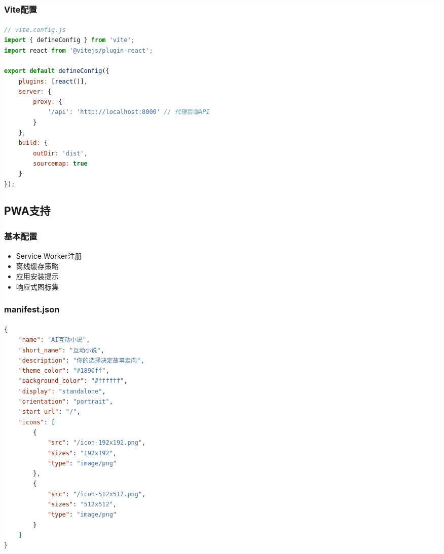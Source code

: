 ```json
```

### Vite配置
```javascript
// vite.config.js
import { defineConfig } from 'vite';
import react from '@vitejs/plugin-react';

export default defineConfig({
    plugins: [react()],
    server: {
        proxy: {
            '/api': 'http://localhost:8000' // 代理后端API
        }
    },
    build: {
        outDir: 'dist',
        sourcemap: true
    }
});
```

## PWA支持

### 基本配置
- Service Worker注册
- 离线缓存策略
- 应用安装提示
- 响应式图标集

### manifest.json
```json
{
    "name": "AI互动小说",
    "short_name": "互动小说",
    "description": "你的选择决定故事走向",
    "theme_color": "#1890ff",
    "background_color": "#ffffff",
    "display": "standalone",
    "orientation": "portrait",
    "start_url": "/",
    "icons": [
        {
            "src": "/icon-192x192.png",
            "sizes": "192x192",
            "type": "image/png"
        },
        {
            "src": "/icon-512x512.png",
            "sizes": "512x512",
            "type": "image/png"
        }
    ]
}
```
